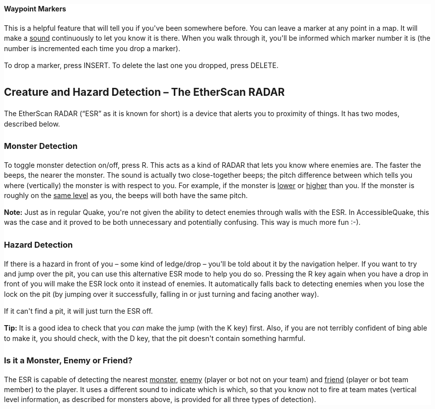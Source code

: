 #### Waypoint Markers

This is a helpful feature that will tell you if you've been somewhere
before. You can leave a marker at any point in a map. It will make a
[sound](../id1/sound/nav/marker.wav) continuously to let you know it is
there. When you walk through it, you'll be informed which marker number
it is (the number is incremented each time you drop a marker).

To drop a marker, press INSERT. To delete the last one you dropped,
press DELETE.

Creature and Hazard Detection – The EtherScan RADAR
---------------------------------------------------

The EtherScan RADAR (“ESR” as it is known for short) is a device that
alerts you to proximity of things. It has two modes, described below.

### Monster Detection

To toggle monster detection on/off, press R. This acts as a kind of
RADAR that lets you know where enemies are. The faster the beeps, the
nearer the monster. The sound is actually two close-together beeps; the
pitch difference between which tells you where (vertically) the monster
is with respect to you. For example, if the monster is
[lower](../id1/sound/esr/monster-lower.wav) or
[higher](../id1/sound/esr/monster-higher.wav) than you. If the monster
is roughly on the [same level](../id1/sound/esr/monster-same.wav) as
you, the beeps will both have the same pitch.

**Note:** Just as in regular Quake, you're not given the ability to
detect enemies through walls with the ESR. In AccessibleQuake, this was
the case and it proved to be both unnecessary and potentially confusing.
This way is much more fun :-).

### Hazard Detection

If there is a hazard in front of you – some kind of ledge/drop – you'll
be told about it by the navigation helper. If you want to try and jump
over the pit, you can use this alternative ESR mode to help you do so.
Pressing the R key again when you have a drop in front of you will make
the ESR lock onto it instead of enemies. It automatically falls back to
detecting enemies when you lose the lock on the pit (by jumping over it
successfully, falling in or just turning and facing another way).

If it can't find a pit, it will just turn the ESR off.

**Tip:** It is a good idea to check that you *can* make the jump (with
the K key) first. Also, if you are not terribly confident of bing able
to make it, you should check, with the D key, that the pit doesn't
contain something harmful.

### Is it a Monster, Enemy or Friend?

The ESR is capable of detecting the nearest
[monster](../id1/sound/esr/monster-same.wav),
[enemy](../id1/sound/esr/enemy-same.wav) (player or bot not on your
team) and [friend](../id1/sound/esr/friend-same.wav) (player or bot team
member) to the player. It uses a different sound to indicate which is
which, so that you know not to fire at team mates (vertical level
information, as described for monsters above, is provided for all three
types of detection).
